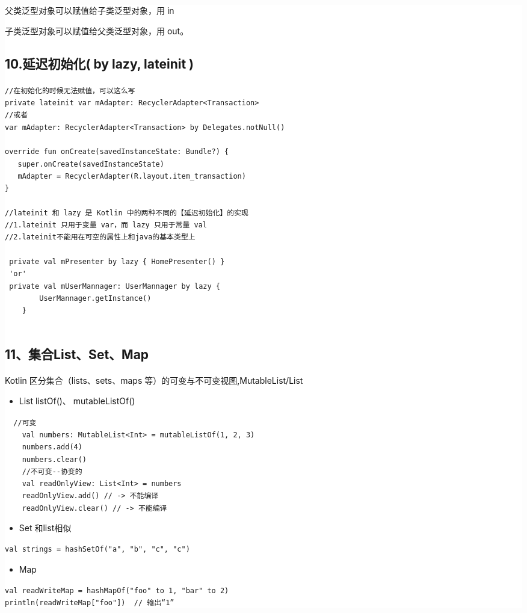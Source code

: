 父类泛型对象可以赋值给子类泛型对象，用 in

子类泛型对象可以赋值给父类泛型对象，用 out。



## 10.延迟初始化( by lazy, lateinit )
```
//在初始化的时候无法赋值，可以这么写
private lateinit var mAdapter: RecyclerAdapter<Transaction>
//或者
var mAdapter: RecyclerAdapter<Transaction> by Delegates.notNull()
 
override fun onCreate(savedInstanceState: Bundle?) {
   super.onCreate(savedInstanceState)
   mAdapter = RecyclerAdapter(R.layout.item_transaction)
}

//lateinit 和 lazy 是 Kotlin 中的两种不同的【延迟初始化】的实现
//1.lateinit 只用于变量 var，而 lazy 只用于常量 val
//2.lateinit不能用在可空的属性上和java的基本类型上

 private val mPresenter by lazy { HomePresenter() }
 'or'
 private val mUserMannager: UserMannager by lazy {
        UserMannager.getInstance()
    }
 
```


## 11、集合List、Set、Map
Kotlin 区分集合（lists、sets、maps 等）的可变与不可变视图,MutableList<T>/List<out T>
- List      listOf()、 mutableListOf()
```
  //可变
    val numbers: MutableList<Int> = mutableListOf(1, 2, 3)
    numbers.add(4)
    numbers.clear()
    //不可变--协变的
    val readOnlyView: List<Int> = numbers
    readOnlyView.add() // -> 不能编译 
    readOnlyView.clear() // -> 不能编译  
```
- Set 和list相似
```
val strings = hashSetOf("a", "b", "c", "c")
```
- Map
``` 
val readWriteMap = hashMapOf("foo" to 1, "bar" to 2)
println(readWriteMap["foo"])  // 输出“1”
```
